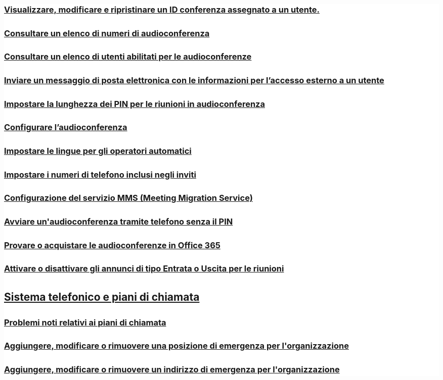 ### [Visualizzare, modificare e ripristinare un ID conferenza assegnato a un utente.](../audio-conferencing-in-office-365/see-change-and-reset-a-conference-id-assigned-to-a-user.md)
### [Consultare un elenco di numeri di audioconferenza](../audio-conferencing-in-office-365/see-a-list-of-audio-conferencing-numbers.md)
### [Consultare un elenco di utenti abilitati per le audioconferenze](../audio-conferencing-in-office-365/see-a-list-of-users-that-are-enabled-for-audio-conferencing.md)
### [Inviare un messaggio di posta elettronica con le informazioni per l’accesso esterno a un utente](../audio-conferencing-in-office-365/send-an-email-to-a-user-with-their-dial-in-information.md)
### [Impostare la lunghezza dei PIN per le riunioni in audioconferenza](../audio-conferencing-in-office-365/set-the-PIN-length-for-audio-conferencing-meetings.md)
### [Configurare l’audioconferenza](../audio-conferencing-in-office-365//set-up-audio-conferencing.md)
### [Impostare le lingue per gli operatori automatici](../audio-conferencing-in-office-365/set-auto-attendant-languages-for-audio-conferencing.md)
### [Impostare i numeri di telefono inclusi negli inviti](../audio-conferencing-in-office-365/set-the-phone-numbers-included-on-invites.md)
### [Configurazione del servizio MMS (Meeting Migration Service)](../audio-conferencing-in-office-365/setting-up-the-meeting-migration-service-mms.md)
### [Avviare un'audioconferenza tramite telefono senza il PIN](../audio-conferencing-in-office-365/start-an-audio-conference-over-the-phone-without-a-pin.md)
### [Provare o acquistare le audioconferenze in Office 365](../audio-conferencing-in-office-365/try-or-purchase-audio-conferencing-in-office-365.md)
### [Attivare o disattivare gli annunci di tipo Entrata o Uscita per le riunioni](../audio-conferencing-in-office-365/turn-on-or-off-entry-and-exit-announcements-for-meetings.md)

## [Sistema telefonico e piani di chiamata](/microsoftteams/calling-plan-landing-page?toc=/skypeforbusiness/toc.json&bc=/skypeforbusiness/breadcrumb/toc.json)
### [Problemi noti relativi ai piani di chiamata](../what-are-calling-plans-in-office-365/calling-plans-known-issues.md)
### [Aggiungere, modificare o rimuovere una posizione di emergenza per l'organizzazione](../what-are-calling-plans-in-office-365/add-change-or-remove-an-emergency-location-for-your-organization.md)
### [Aggiungere, modificare o rimuovere un indirizzo di emergenza per l'organizzazione](../what-are-calling-plans-in-office-365/add-or-remove-an-emergency-address-for-your-organization.md)